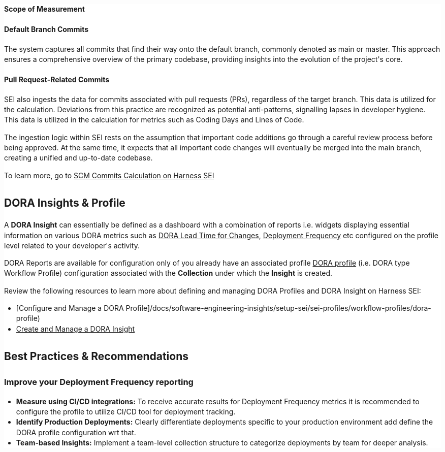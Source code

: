 #### Scope of Measurement

#### Default Branch Commits

The system captures all commits that find their way onto the default branch, commonly denoted as main or master. This approach ensures a comprehensive overview of the primary codebase, providing insights into the evolution of the project's core.

#### Pull Request-Related Commits

SEI also ingests the data for commits associated with pull requests (PRs), regardless of the target branch. This data is utilized for the calculation. Deviations from this practice are recognized as potential anti-patterns, signalling lapses in developer hygiene. This data is utilized in the calculation for metrics such as Coding Days and Lines of Code.

The ingestion logic within SEI rests on the assumption that important code additions go through a careful review process before being approved. At the same time, it expects that all important code changes will eventually be merged into the main branch, creating a unified and up-to-date codebase.

To learn more, go to [SCM Commits Calculation on Harness SEI](/docs/software-engineering-insights/sei-administration/sei-calculations/scm/scm-metrics-calculation/scm-commits)

## DORA Insights & Profile

A **DORA Insight** can essentially be defined as a dashboard with a combination of reports i.e. widgets displaying essential information on various DORA metrics such as [DORA Lead Time for Changes](/docs/software-engineering-insights/analytics-and-reporting/efficiency/dora-metrics#lead-time-for-changes), [Deployment Frequency](/docs/software-engineering-insights/analytics-and-reporting/efficiency/dora-metrics#deployment-frequency) etc configured on the profile level related to your developer's activity.

DORA Reports are available for configuration only of you already have an associated profile [DORA profile](/docs/software-engineering-insights/setup-sei/sei-profiles/workflow-profiles/dora-profile) (i.e. DORA type Workflow Profile) configuration associated with the **Collection** under which the **Insight** is created. 

Review the following resources to learn more about defining and managing DORA Profiles and DORA Insight on Harness SEI:

* [Configure and Manage a DORA Profile]/docs/software-engineering-insights/setup-sei/sei-profiles/workflow-profiles/dora-profile)
* [Create and Manage a DORA Insight](/docs/software-engineering-insights/setup-sei/create-and-manage-dashboards/insight-tutorials/dora-insight)

## Best Practices & Recommendations

### Improve your Deployment Frequency reporting

* **Measure using CI/CD integrations:** To receive accurate results for Deployment Frequency metrics it is recommended to configure the profile to utilize CI/CD tool for deployment tracking.
* **Identify Production Deployments:** Clearly differentiate deployments specific to your production environment add define the DORA profile configuration wrt that.
* **Team-based Insights:** Implement a team-level collection structure to categorize deployments by team for deeper analysis.
